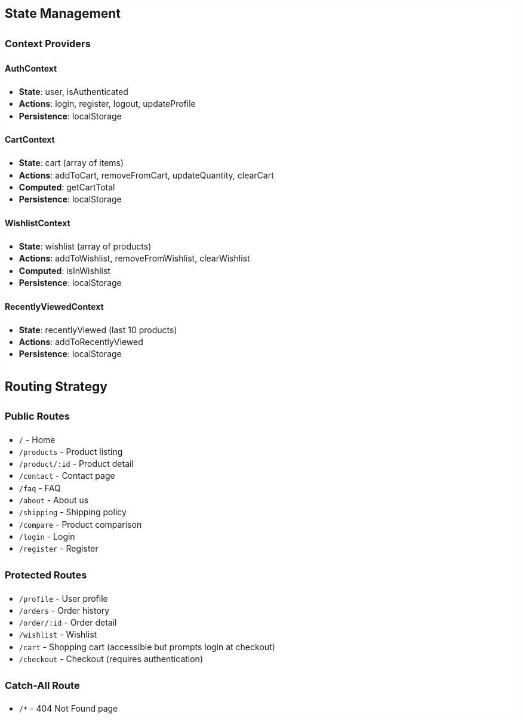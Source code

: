 ## State Management

### Context Providers

#### AuthContext
- **State**: user, isAuthenticated
- **Actions**: login, register, logout, updateProfile
- **Persistence**: localStorage

#### CartContext
- **State**: cart (array of items)
- **Actions**: addToCart, removeFromCart, updateQuantity, clearCart
- **Computed**: getCartTotal
- **Persistence**: localStorage

#### WishlistContext
- **State**: wishlist (array of products)
- **Actions**: addToWishlist, removeFromWishlist, clearWishlist
- **Computed**: isInWishlist
- **Persistence**: localStorage

#### RecentlyViewedContext
- **State**: recentlyViewed (last 10 products)
- **Actions**: addToRecentlyViewed
- **Persistence**: localStorage

## Routing Strategy

### Public Routes
- `/` - Home
- `/products` - Product listing
- `/product/:id` - Product detail
- `/contact` - Contact page
- `/faq` - FAQ
- `/about` - About us
- `/shipping` - Shipping policy
- `/compare` - Product comparison
- `/login` - Login
- `/register` - Register

### Protected Routes
- `/profile` - User profile
- `/orders` - Order history
- `/order/:id` - Order detail
- `/wishlist` - Wishlist
- `/cart` - Shopping cart (accessible but prompts login at checkout)
- `/checkout` - Checkout (requires authentication)

### Catch-All Route
- `/*` - 404 Not Found page
